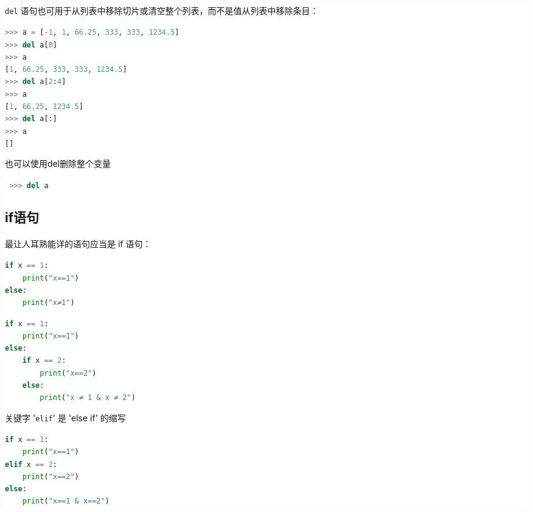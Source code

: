  `del` 语句也可用于从列表中移除切片或清空整个列表，而不是值从列表中移除条目：

```python
>>> a = [-1, 1, 66.25, 333, 333, 1234.5]
>>> del a[0]
>>> a
[1, 66.25, 333, 333, 1234.5]
>>> del a[2:4]
>>> a
[1, 66.25, 1234.5]
>>> del a[:]
>>> a
[]
```



也可以使用del删除整个变量

```python
 >>> del a
```





## if语句

最让人耳熟能详的语句应当是 if 语句：

```python
if x == 1:
	print("x==1")
else:
	print("x≠1")
```

```python
if x == 1:
	print("x==1")
else:
	if x == 2:
		print("x==2")
	else:
		print("x ≠ 1 & x ≠ 2")
```

关键字 '`elif`' 是 'else if' 的缩写

```python
if x == 1:
	print("x==1")
elif x == 2:
	print("x==2")
else:
	print("x==1 & x==2")
```
